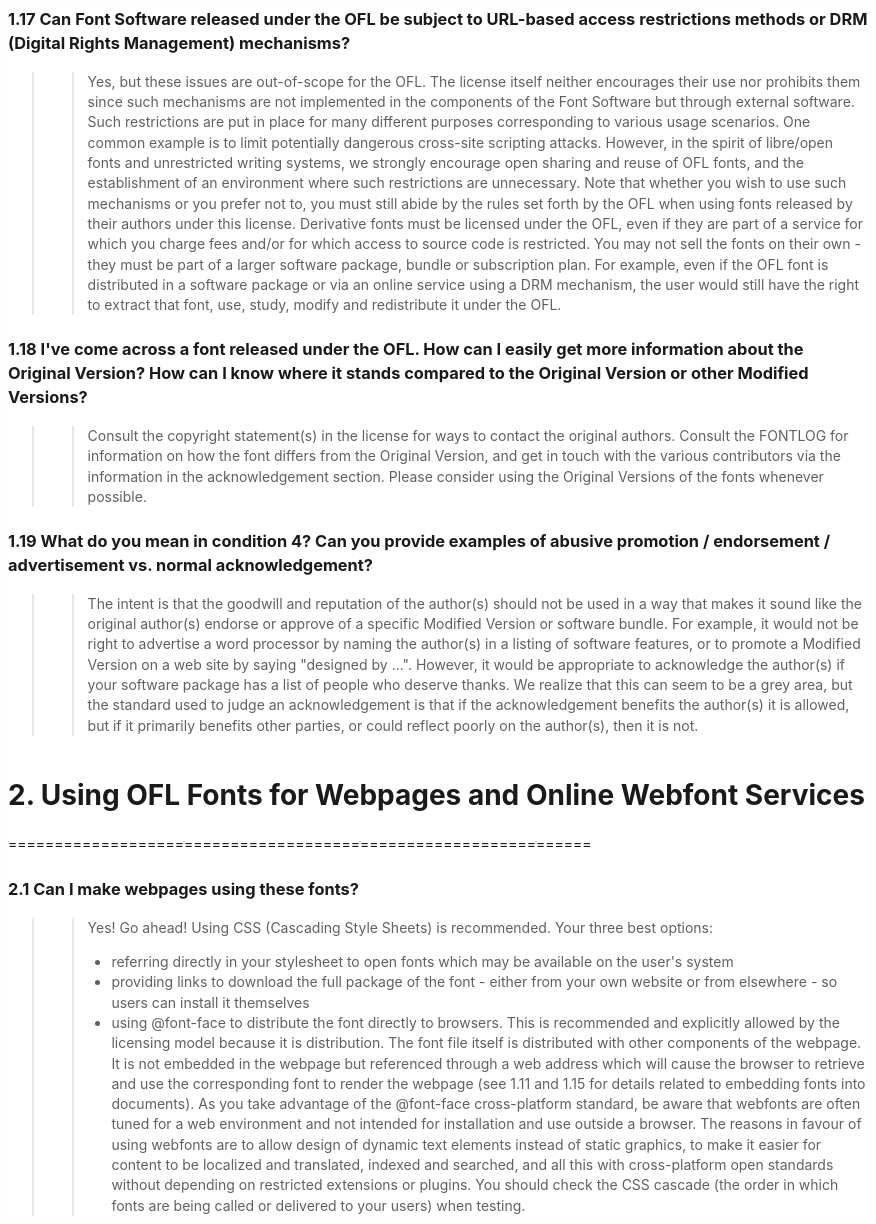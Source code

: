 ### 1.17  Can Font Software released under the OFL be subject to URL-based access restrictions methods or DRM (Digital Rights Management) mechanisms?
>> Yes, but these issues are out-of-scope for the OFL. The license itself neither encourages their use nor prohibits them since such mechanisms are not implemented in the components of the Font Software but through external software. Such restrictions are put in place for many different purposes corresponding to various usage scenarios. One common example is to limit potentially dangerous cross-site scripting attacks. However, in the spirit of libre/open fonts and unrestricted writing systems, we strongly encourage open sharing and reuse of OFL fonts, and the establishment of an environment where such restrictions are unnecessary. Note that whether you wish to use such mechanisms or you prefer not to, you must still abide by the rules set forth by the OFL when using fonts released by their authors under this license. Derivative fonts must be licensed under the OFL, even if they are part of a service for which you charge fees and/or for which access to source code is restricted. You may not sell the fonts on their own - they must be part of a larger software package, bundle or subscription plan. For example, even if the OFL font is distributed in a software package or via an online service using a DRM mechanism, the user would still have the right to extract that font, use, study, modify and redistribute it under the OFL.

### 1.18  I've come across a font released under the OFL. How can I easily get more information about the Original Version? How can I know where it stands compared to the Original Version or other Modified Versions?
>> Consult the copyright statement(s) in the license for ways to contact the original authors. Consult the FONTLOG for information on how the font differs from the Original Version, and get in touch with the various contributors via the information in the acknowledgement section. Please consider using the Original Versions of the fonts whenever possible.

### 1.19  What do you mean in condition 4? Can you provide examples of abusive promotion / endorsement / advertisement vs. normal acknowledgement?
>> The intent is that the goodwill and reputation of the author(s) should not be used in a way that makes it sound like the original author(s) endorse or approve of a specific Modified Version or software bundle. For example, it would not be right to advertise a word processor by naming the author(s) in a listing of software features, or to promote a Modified Version on a web site by saying "designed by ...". However, it would be appropriate to acknowledge the author(s) if your software package has a list of people who deserve thanks. We realize that this can seem to be a grey area, but the standard used to judge an acknowledgement is that if the acknowledgement benefits the author(s) it is allowed, but if it primarily benefits other parties, or could reflect poorly on the author(s), then it is not.

# 2. Using OFL Fonts for Webpages and Online Webfont Services
===============================================================

### 2.1  Can I make webpages using these fonts?
>> Yes! Go ahead! Using CSS (Cascading Style Sheets) is recommended. Your three best options: 
>> - referring directly in your stylesheet to open fonts which may be available on the user's system
>> - providing links to download the full package of the font - either from your own website or from elsewhere - so users can install it themselves
>> - using @font-face to distribute the font directly to browsers. This is recommended and explicitly allowed by the licensing model because it is distribution. The font file itself is distributed with other components of the webpage. It is not embedded in the webpage but referenced through a web address which will cause the browser to retrieve and use the corresponding font to render the webpage (see 1.11 and 1.15 for details related to embedding fonts into documents). As you take advantage of the @font-face cross-platform standard, be aware that webfonts are often tuned for a web environment and not intended for installation and use outside a browser. The reasons in favour of using webfonts are to allow design of dynamic text elements instead of static graphics, to make it easier for content to be localized and translated, indexed and searched, and all this with cross-platform open standards without depending on restricted extensions or plugins. You should check the CSS cascade (the order in which fonts are being called or delivered to your users) when testing.